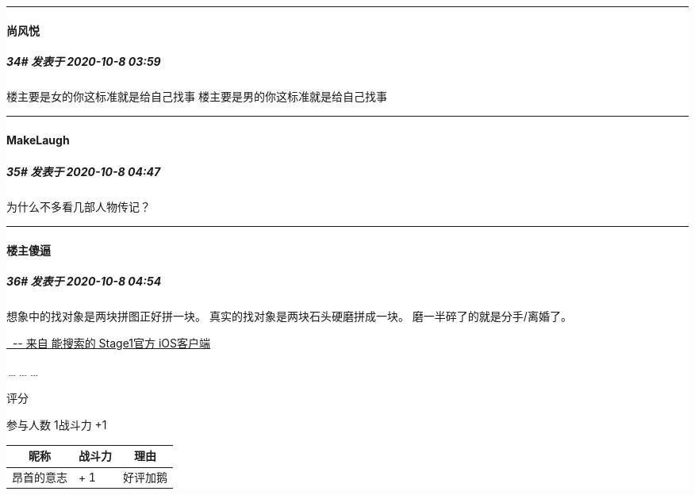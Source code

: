 





-----

####  尚风悦  
##### 34#       发表于 2020-10-8 03:59




楼主要是女的你这标准就是给自己找事
楼主要是男的你这标准就是给自己找事







-----

####  MakeLaugh  
##### 35#       发表于 2020-10-8 04:47




为什么不多看几部人物传记？







-----

####  楼主傻逼  
##### 36#       发表于 2020-10-8 04:54




想象中的找对象是两块拼图正好拼一块。
真实的找对象是两块石头硬磨拼成一块。
磨一半碎了的就是分手/离婚了。

[  -- 来自 能搜索的 Stage1官方 iOS客户端](https://itunes.apple.com/fi/app/saraba1st/id1221237470?mt=8)



﹍﹍﹍

评分





 参与人数 1战斗力 +1

|昵称|战斗力|理由|
|----|---|---|
| 昂首的意志| + 1|好评加鹅|
